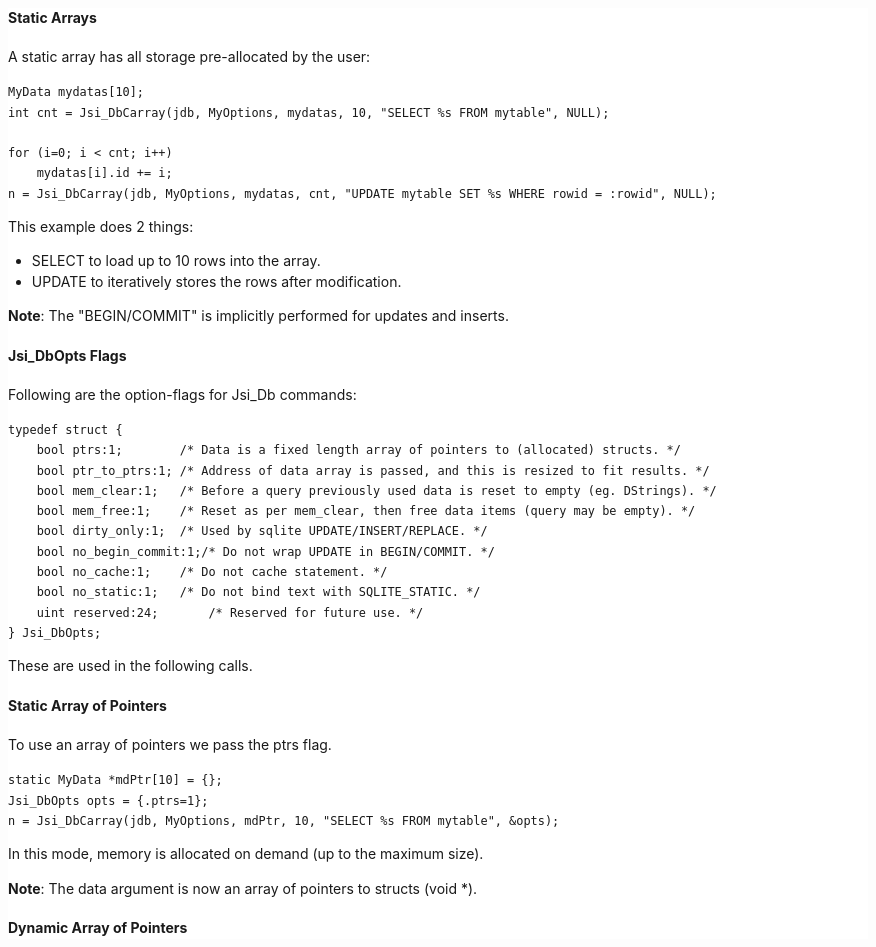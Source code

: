 #### Static Arrays

A static array has all storage pre-allocated by the user:


``` clike
MyData mydatas[10];
int cnt = Jsi_DbCarray(jdb, MyOptions, mydatas, 10, "SELECT %s FROM mytable", NULL);

for (i=0; i < cnt; i++)
    mydatas[i].id += i;
n = Jsi_DbCarray(jdb, MyOptions, mydatas, cnt, "UPDATE mytable SET %s WHERE rowid = :rowid", NULL);
```

This example does 2 things:
- SELECT to load up to 10 rows into the array.
- UPDATE to iteratively stores the rows after modification.

**Note**:
    The "BEGIN/COMMIT" is implicitly performed for updates and inserts.

#### Jsi_DbOpts Flags

Following are the option-flags for Jsi_Db commands:

``` clike
typedef struct {
    bool ptrs:1;        /* Data is a fixed length array of pointers to (allocated) structs. */
    bool ptr_to_ptrs:1; /* Address of data array is passed, and this is resized to fit results. */
    bool mem_clear:1;   /* Before a query previously used data is reset to empty (eg. DStrings). */
    bool mem_free:1;    /* Reset as per mem_clear, then free data items (query may be empty). */
    bool dirty_only:1;  /* Used by sqlite UPDATE/INSERT/REPLACE. */
    bool no_begin_commit:1;/* Do not wrap UPDATE in BEGIN/COMMIT. */
    bool no_cache:1;    /* Do not cache statement. */
    bool no_static:1;   /* Do not bind text with SQLITE_STATIC. */
    uint reserved:24;       /* Reserved for future use. */
} Jsi_DbOpts;
```

These are used in the following calls.

#### Static Array of Pointers

To use an array of pointers we pass the ptrs flag.

``` clike
static MyData *mdPtr[10] = {};
Jsi_DbOpts opts = {.ptrs=1};
n = Jsi_DbCarray(jdb, MyOptions, mdPtr, 10, "SELECT %s FROM mytable", &opts);
```

In this mode, memory is allocated on demand (up to the maximum size).

**Note**:
    The data argument is now an array of pointers to structs (void *).

#### Dynamic Array of Pointers
